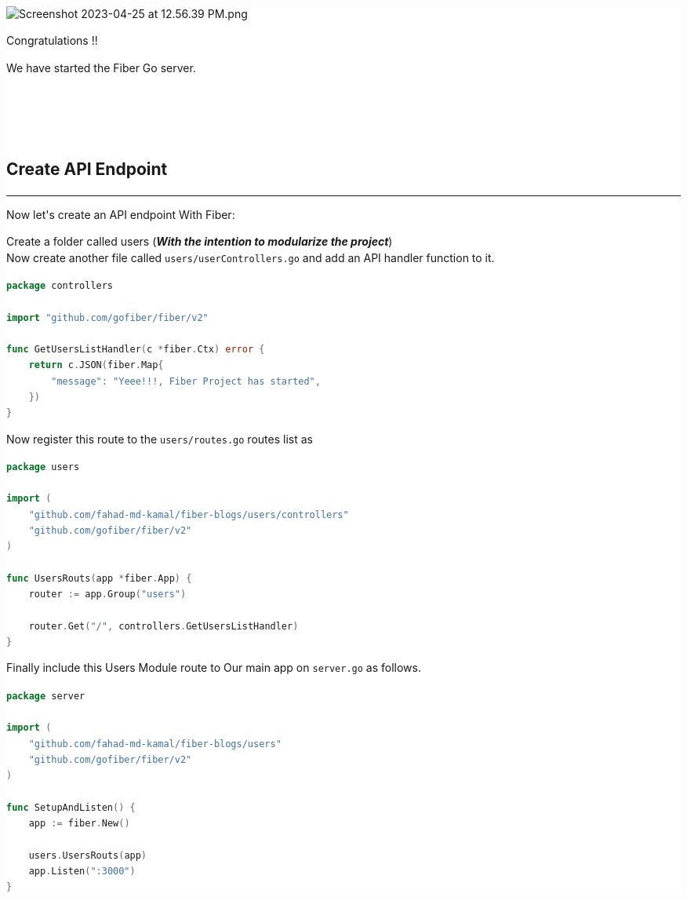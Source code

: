 ![Screenshot 2023-04-25 at 12.56.39 PM.png](https://user-images.githubusercontent.com/34704464/235286857-858a7ee1-7c40-444e-b0c9-e931e9c241ab.png)

Congratulations !!

We have started the Fiber Go server.

<br>
<br>
<br>

## Create API Endpoint
---


Now let's create an API endpoint With Fiber:

Create a folder called users (***With the intention to modularize the project***)  
Now create another file called `users/userControllers.go` and add an API handler function to it.

```go
package controllers

import "github.com/gofiber/fiber/v2"

func GetUsersListHandler(c *fiber.Ctx) error {
	return c.JSON(fiber.Map{
		"message": "Yeee!!!, Fiber Project has started",
	})
}
```

Now register this route to the `users/routes.go` routes list as

```go
package users

import (
	"github.com/fahad-md-kamal/fiber-blogs/users/controllers"
	"github.com/gofiber/fiber/v2"
)

func UsersRouts(app *fiber.App) {
	router := app.Group("users")

	router.Get("/", controllers.GetUsersListHandler)
}
```

Finally include this Users Module route to Our main app on `server.go` as follows.

```go
package server

import (
	"github.com/fahad-md-kamal/fiber-blogs/users"
	"github.com/gofiber/fiber/v2"
)

func SetupAndListen() {
	app := fiber.New()

	users.UsersRouts(app)
	app.Listen(":3000")
}
```
